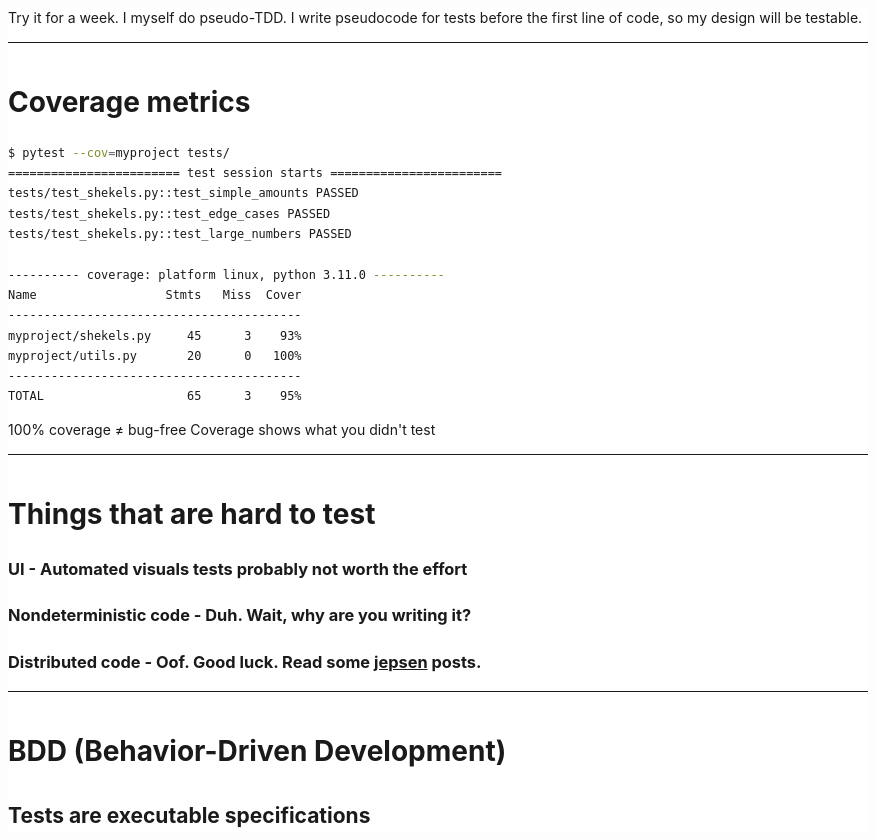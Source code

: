 Try it for a week. I myself do pseudo-TDD. I write pseudocode for tests before the first line of code, so my design will be testable.

---

# Coverage metrics

```bash
$ pytest --cov=myproject tests/
======================== test session starts ========================
tests/test_shekels.py::test_simple_amounts PASSED
tests/test_shekels.py::test_edge_cases PASSED
tests/test_shekels.py::test_large_numbers PASSED

---------- coverage: platform linux, python 3.11.0 ----------
Name                  Stmts   Miss  Cover
-----------------------------------------
myproject/shekels.py     45      3    93%
myproject/utils.py       20      0   100%
-----------------------------------------
TOTAL                    65      3    95%
```

<span class="green">100% coverage ≠ bug-free</span>
Coverage shows what you <span class="red">didn't</span> test

---



# Things that are hard to test

### <span class="red">UI</span> - Automated visuals tests probably not worth the effort

### <span class="red">Nondeterministic code</span> - Duh. Wait, why are you writing it?

### <span class="red">Distributed code</span> - Oof. Good luck. Read some [jepsen](https://aphyr.com/posts/284-jepsen-mongodb) posts.

---



# BDD (Behavior-Driven Development)

## Tests are <span class="green">executable specifications</span>
